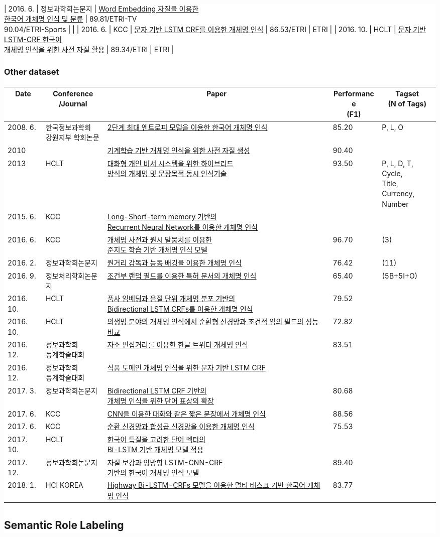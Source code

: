 | 2016. 6.  | 정보과학회논문지                 | [Word Embedding 자질을 이용한<br />한국어 개체명 인식 및 분류](bozon.nlp.wo.tc/?f=158c7ea1f13842) | 89.81/ETRI-TV<br />90.04/ETRI-Sports     |          |
| 2016. 6.  | KCC                      | [문자 기반 LSTM CRF를 이용한 개체명 인식](http://www.eiric.or.kr/community/post2.php?m=view&gubun=201607&num=5313&pg=10&seGubun=&seGubun1=&SnxGubun=%C6%F7%BD%BA%C5%CD&searchBy=&searchWord=) | 86.53/ETRI                               | ETRI     |
| 2016. 10. | HCLT                     | [문자 기반 LSTM-CRF 한국어<br />개체명 인식을 위한 사전 자질 활용](https://docs.google.com/viewer?a=v&pid=sites&srcid=ZGVmYXVsdGRvbWFpbnwyMDE2aGNsdHxneDoxMGQxYmVmMWJiMTc5ZWFh) | 89.34/ETRI                               | ETRI     |

### Other dataset

| Date      | Conference<br />/Journal              | Paper                                                        | Performance<br />(F1) | Tagset<br />(N of Tags)                              |
| --------- | ------------------------------------- | ------------------------------------------------------------ | --------------------- | ---------------------------------------------------- |
| 2008. 6.  | 한국정보과학회<br />강원지부 학회논문 | [2단계 최대 엔트로피 모델을 이용한 한국어 개체명 인식](http://www.dbpia.co.kr/Journal/ArticleDetail/NODE01072690) | 85.20                 | P, L, O                                              |
| 2010      |                                       | [기계학습 기반 개체명 인식을 위한 사전 자질 생성](https://www.google.co.kr/url?sa=t&rct=j&q=&esrc=s&source=web&cd=1&ved=0ahUKEwjR99uH6ebYAhWEkZQKHdrzBg8QFggqMAA&url=http%3A%2F%2Fcentral.oak.go.kr%2Fjournallist%2Farticlepdf.do%3Bjsessionid%3D0D5CB7B22346E7BD81E78FC4B6D5A0C0%3Furl%3D%2Frepository%2Fjournal%2F10192%2FGGJBCP_2010_v41n2_31.pdf&usg=AOvVaw3qXF1ThbyRKvJKmLKJfivK) | 90.40                 |                                                      |
| 2013      | HCLT                                  | [대화형 개인 비서 시스템을 위한 하이브리드<br />방식의 개체명 및 문장목적 동시 인식기술](http://nlp.kookmin.ac.kr/hclt2013/HCLT2013_papers_final.pdf) | 93.50                 | P, L, D, T, Cycle,<br />Title, Currency,<br />Number |
| 2015. 6.  | KCC                                   | [Long-Short-term memory 기반의<br />Recurrent Neural Network를 이용한 개체명 인식](http://www.dbpia.co.kr/Journal/ArticleDetail/NODE06394172) |                       |                                                      |
| 2016. 6.  | KCC                                   | [개체명 사전과 원시 말뭉치를 이용한<br />준지도 학습 기반 개체명 인식 모델](http://nlp.kangwon.ac.kr:8080/demo/KACTEIL-KNE_B/KNE_paper.pdf) | 96.70                 | (3)                                                  |
| 2016. 2.  | 정보과학회논문지                      | [원거리 감독과 능동 배깅을 이용한 개체명 인식](http://kiise.or.kr/e_journal/2016/2/JOK/pdf/15.pdf) | 76.42                 | (11)                                                 |
| 2016. 9.  | 정보처리학회논문지                    | [조건부 랜덤 필드를 이용한 특허 문서의 개체명 인식](http://society.kisti.re.kr/sv/SV_svpsbs03V.do?method=download&cn1=JAKO201630765902875) | 65.40                 | (5B+5I+O)                                            |
| 2016. 10. | HCLT                                  | [품사 임베딩과 음절 단위 개체명 분포 기반의<br />Bidirectional LSTM CRFs를 이용한 개체명 인식](https://docs.google.com/viewer?(%EC%9C%A0%ED%99%8D%EC%97%B0,%20%EA%B3%A0%EC%98%81%EC%A4%91)%20a=v&pid=sites&srcid=ZGVmYXVsdGRvbWFpbnwyMDE2aGNsdHxneDo1NjdmNjFlMjJhYjQ1OWI2) | 79.52                 |                                                      |
| 2016. 10. | HCLT                                  | [의생명 분야의 개체명 인식에서 순환형 신경망과 조건적 임의 필드의 성능 비교](https://docs.google.com/viewer?a=v&pid=sites&srcid=ZGVmYXVsdGRvbWFpbnwyMDE2aGNsdHxneDozZjIzNDZlY2UzODIzOTBl) | 72.82                 |                                                      |
| 2016. 12. | 정보과학회<br />동계학술대회          | [자소 편집거리를 이용한 한글 트위터 개체명 인식](http://www.dbpia.co.kr/Journal/ArticleDetail/NODE07115922) | 83.51                 |                                                      |
| 2016. 12. | 정보과학회<br />동계학술대회          | [식품 도메인 개체명 인식을 위한 문자 기반 LSTM CRF](http://www.dbpia.co.kr/Journal/ArticleDetail/NODE07115928) |                       |                                                      |
| 2017. 3.  | 정보과학회논문지                      | [Bidirectional LSTM CRF 기반의<br />개체명 인식을 위한 단어 표상의 확장](http://www.dbpia.co.kr/Journal/ArticleDetail/NODE07121169) | 80.68                 |                                                      |
| 2017. 6.  | KCC                                   | [CNN을 이용한 대화와 같은 짧은 문장에서 개체명 인식](http://www.eiric.or.kr/community/post2.php?m=view&gubun=201704&num=9018&pg=2&seGubun=9&seGubun1=&SnxGubun=%C6%F7%BD%BA%C5%CD&searchBy=&searchWord=) | 88.56                 |                                                      |
| 2017. 6.  | KCC                                   | [순환 신경망과 합성곱 신경망을 이용한 개체명 인식](http://www.eiric.or.kr/community/post2.php?m=view&gubun=201704&num=8762&pg=4&seGubun=9&seGubun1=&SnxGubun=%C6%F7%BD%BA%C5%CD&searchBy=&searchWord=) | 75.53                 |                                                      |
| 2017. 10. | HCLT                                  | [한국어 특질을 고려한 단어 벡터의<br />Bi-LSTM 기반 개체명 모델 적용](http://semanticweb.kaist.ac.kr/home/images/e/ea/%ED%95%9C%EA%B5%AD%EC%96%B4_%ED%8A%B9%EC%A7%88%EC%9D%84_%EA%B3%A0%EB%A0%A4%ED%95%9C_%EB%8B%A8%EC%96%B4_%EB%B2%A1%ED%84%B0%EC%9D%98_Bi-LSTM_%EA%B8%B0%EB%B0%98_%EA%B0%9C%EC%B2%B4%EB%AA%85_%EB%AA%A8%EB%8D%B8_%EC%A0%81%EC%9A%A9.pdf) |                       |                                                      |
| 2017. 12. | 정보과학회논문지                      | [자질 보강과 양방향 LSTM-CNN-CRF<br />기반의 한국어 개체명 인식 모델](http://www.earticle.net/Article.aspx?sn=317610) | 89.40                 |                                                      |
| 2018. 1.  | HCI KOREA                             | [Highway Bi-LSTM-CRFs 모델을 이용한 멀티 태스크 기반 한국어 개체명 인식](https://www.dbpia.co.kr/Journal/ArticleDetail/NODE07401432) | 83.77                 |                                                      |



## Semantic Role Labeling
